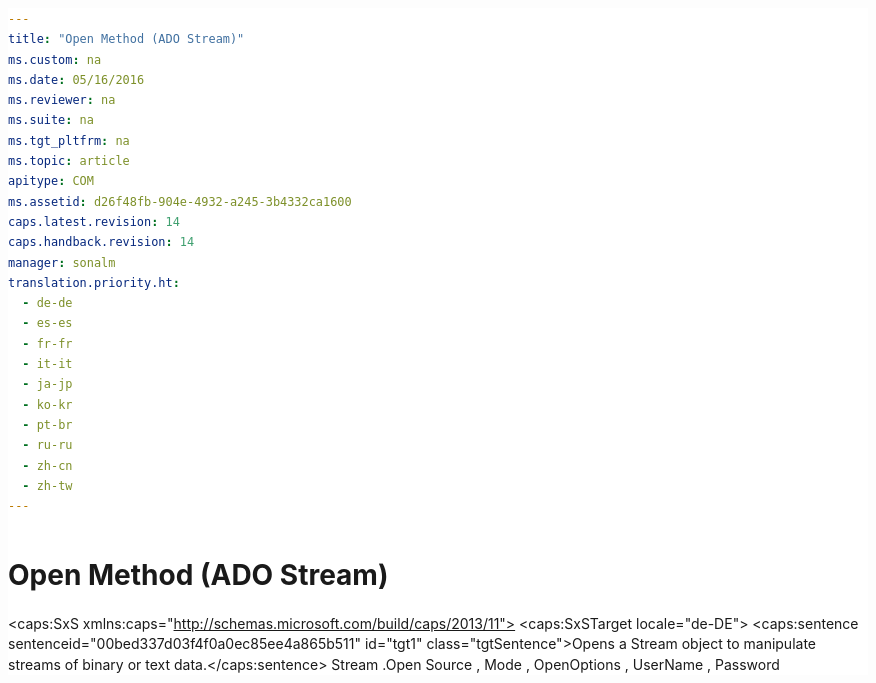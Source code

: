 ```yaml
---
title: "Open Method (ADO Stream)"
ms.custom: na
ms.date: 05/16/2016
ms.reviewer: na
ms.suite: na
ms.tgt_pltfrm: na
ms.topic: article
apitype: COM
ms.assetid: d26f48fb-904e-4932-a245-3b4332ca1600
caps.latest.revision: 14
caps.handback.revision: 14
manager: sonalm
translation.priority.ht: 
  - de-de
  - es-es
  - fr-fr
  - it-it
  - ja-jp
  - ko-kr
  - pt-br
  - ru-ru
  - zh-cn
  - zh-tw
---
```

# Open Method (ADO Stream)
<?xml version="1.0" encoding="utf-8"?>
<caps:SxS xmlns:caps="http://schemas.microsoft.com/build/caps/2013/11">
  <caps:SxSTarget locale="de-DE">
    <developerReferenceWithSyntaxDocument xsi:schemaLocation="http://ddue.schemas.microsoft.com/authoring/2003/5 http://dduestorage.blob.core.windows.net/ddueschema/developer.xsd" xmlns="http://ddue.schemas.microsoft.com/authoring/2003/5" xmlns:xlink="http://www.w3.org/1999/xlink" xmlns:xsi="http://www.w3.org/2001/XMLSchema-instance">
      <introduction>
        <para>
          <caps:sentence sentenceid="00bed337d03f4f0a0ec85ee4a865b511" id="tgt1" class="tgtSentence">Opens a <legacyLink xlink:href="0514531f-009d-4519-abc3-d727014a39f1">Stream</legacyLink> object to manipulate streams of binary or text data.</caps:sentence>
        </para>
      </introduction>
      <syntaxSection>
        <legacySyntax>
          <parameterReference>Stream</parameterReference>
          <legacyBold>.Open</legacyBold>
          <parameterReference>Source</parameterReference>
          <legacyBold>,</legacyBold>
          <parameterReference>Mode</parameterReference>
          <legacyBold>,</legacyBold>
          <parameterReference>OpenOptions</parameterReference>
          <legacyBold>,</legacyBold>
          <parameterReference>UserName</parameterReference>
          <legacyBold>,</legacyBold>
          <parameterReference>Password</parameterReference>
        </legacySyntax>
      </syntaxSection>
      <parameters>
        <content>
          <definitionTable>
            <definedTerm>